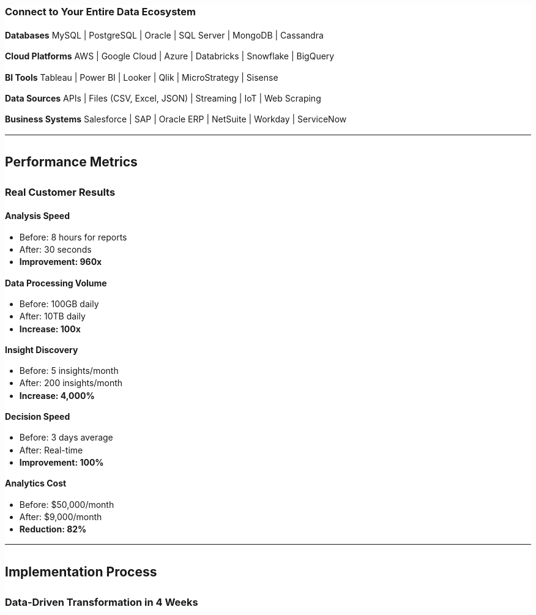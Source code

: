 ### Connect to Your Entire Data Ecosystem

**Databases**
MySQL | PostgreSQL | Oracle | SQL Server | MongoDB | Cassandra

**Cloud Platforms**
AWS | Google Cloud | Azure | Databricks | Snowflake | BigQuery

**BI Tools**
Tableau | Power BI | Looker | Qlik | MicroStrategy | Sisense

**Data Sources**
APIs | Files (CSV, Excel, JSON) | Streaming | IoT | Web Scraping

**Business Systems**
Salesforce | SAP | Oracle ERP | NetSuite | Workday | ServiceNow

---

## Performance Metrics

### Real Customer Results

**Analysis Speed**
- Before: 8 hours for reports
- After: 30 seconds
- **Improvement: 960x**

**Data Processing Volume**
- Before: 100GB daily
- After: 10TB daily
- **Increase: 100x**

**Insight Discovery**
- Before: 5 insights/month
- After: 200 insights/month
- **Increase: 4,000%**

**Decision Speed**
- Before: 3 days average
- After: Real-time
- **Improvement: 100%**

**Analytics Cost**
- Before: $50,000/month
- After: $9,000/month
- **Reduction: 82%**

---

## Implementation Process

### Data-Driven Transformation in 4 Weeks
